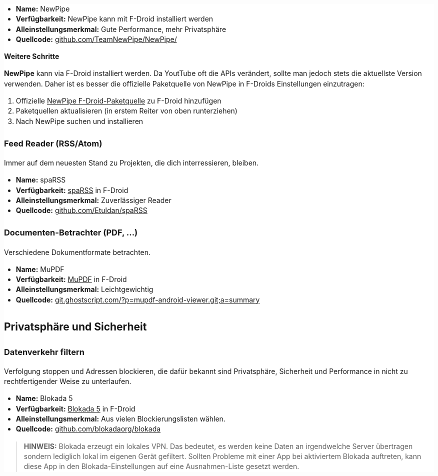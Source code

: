 + **Name:** NewPipe
+ **Verfügbarkeit:** NewPipe kann mit F-Droid installiert werden
+ **Alleinstellungsmerkmal:** Gute Performance, mehr Privatsphäre
+ **Quellcode:** [github.com/TeamNewPipe/NewPipe/](https://github.com/TeamNewPipe/NewPipe/)

**Weitere Schritte**

**NewPipe** kann via F-Droid installiert werden. Da YoutTube oft die APIs verändert, sollte man jedoch stets die
aktuellste Version verwenden. Daher ist es besser die offizielle Paketquelle von NewPipe in F-Droids Einstellungen
einzutragen:

1. Offizielle [NewPipe F-Droid-Paketquelle](https://newpipe.net/FAQ/tutorials/install-add-fdroid-repo/) zu F-Droid hinzufügen
2. Paketquellen aktualisieren (in erstem Reiter von oben runterziehen)
3. Nach NewPipe suchen und installieren


### Feed Reader (RSS/Atom)

Immer auf dem neuesten Stand zu Projekten, die dich interressieren, bleiben.

+ **Name:** spaRSS
+ **Verfügbarkeit:** [spaRSS](https://f-droid.org/de/packages/net.etuldan.sparss.floss/) in F-Droid
+ **Alleinstellungsmerkmal:** Zuverlässiger Reader
+ **Quellcode:** [github.com/Etuldan/spaRSS](https://github.com/Etuldan/spaRSS)


### Documenten-Betrachter (PDF, ...)

Verschiedene Dokumentformate betrachten.

+ **Name:** MuPDF
+ **Verfügbarkeit:** [MuPDF](https://f-droid.org/de/packages/com.artifex.mupdf.viewer.app/) in F-Droid
+ **Alleinstellungsmerkmal:** Leichtgewichtig
+ **Quellcode:** [git.ghostscript.com/?p=mupdf-android-viewer.git;a=summary](https://git.ghostscript.com/?p=mupdf-android-viewer.git;a=summary)


## Privatsphäre und Sicherheit

### Datenverkehr filtern

Verfolgung stoppen und Adressen blockieren, die dafür bekannt sind Privatsphäre, Sicherheit und Performance in nicht zu rechtfertigender
Weise zu unterlaufen.

+ **Name:** Blokada 5
+ **Verfügbarkeit:** [Blokada 5](https://f-droid.org/de/packages/org.blokada.fem.fdroid/) in F-Droid
+ **Alleinstellungsmerkmal:** Aus vielen Blockierungslisten wählen.
+ **Quellcode:** [github.com/blokadaorg/blokada](https://github.com/blokadaorg/blokada)

> **HINWEIS:** Blokada erzeugt ein lokales VPN. Das bedeutet, es werden keine Daten an irgendwelche Server übertragen sondern lediglich
> lokal im eigenen Gerät gefiltert. Sollten Probleme mit einer App bei aktiviertem Blokada auftreten, kann diese App in den
> Blokada-Einstellungen auf eine Ausnahmen-Liste gesetzt werden.
